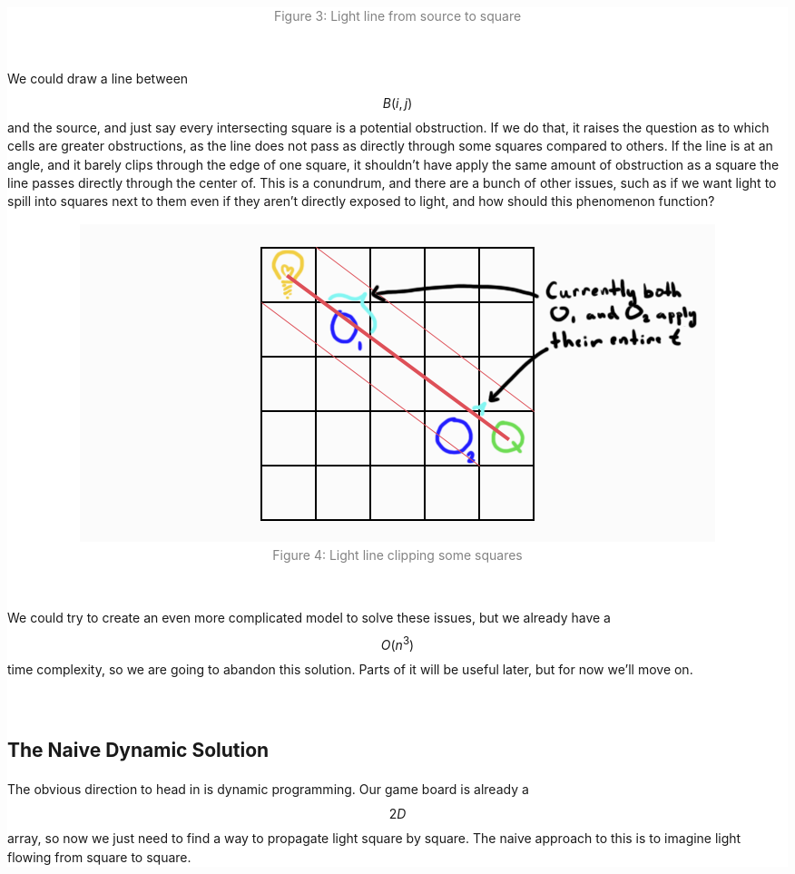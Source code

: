 <center><span style="font-size:14px;color:#828282;text-align:center;"> Figure 3: Light line from source to square </span></center>

&nbsp;

We could draw a line between $$B(i, j)$$ and the source, and just say every intersecting square is a potential obstruction. If we do that, it raises the question as to which cells are greater obstructions, as the line does not pass as directly through some squares compared to others. If the line is at an angle, and it barely clips through the edge of one square, it shouldn’t have apply the same amount of obstruction as a square the line passes directly through the center of. This is a conundrum, and there are a bunch of other issues, such as if we want light to spill into squares next to them even if they aren’t directly exposed to light, and how should this phenomenon function? 

<center><img src="/assets/game-board-light-propagation-algorithm/fig-4.png" alt="Not All Intersections Are Created Equal" style="width:700px;height:350px;text-align:center;"></center>

<center><span style="font-size:14px;color:#828282;text-align:center;"> Figure 4: Light line clipping some squares </span></center>

&nbsp;

We could try to create an even more complicated model to solve these issues, but we already have a $$O(n^3)$$ time complexity, so we are going to abandon this solution. Parts of it will be useful later, but for now we’ll move on.

&nbsp;

## The Naive Dynamic Solution

The obvious direction to head in is dynamic programming. Our game board is already a $$ 2D $$ array, so now we just need to find a way to propagate light square by square. The naive approach to this is to imagine light flowing from square to square.
